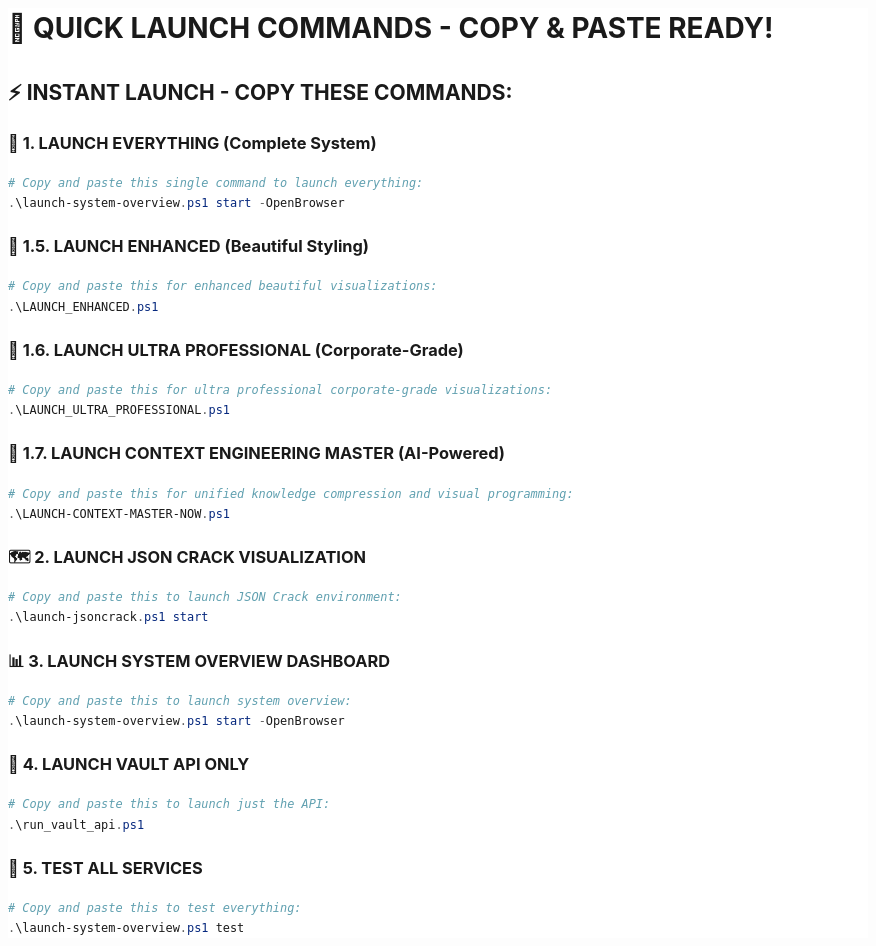 # 🚀 QUICK LAUNCH COMMANDS - COPY & PASTE READY!

## ⚡ **INSTANT LAUNCH - COPY THESE COMMANDS:**

### 🎯 **1. LAUNCH EVERYTHING (Complete System)**
```powershell
# Copy and paste this single command to launch everything:
.\launch-system-overview.ps1 start -OpenBrowser
```

### 🎨 **1.5. LAUNCH ENHANCED (Beautiful Styling)**
```powershell
# Copy and paste this for enhanced beautiful visualizations:
.\LAUNCH_ENHANCED.ps1
```

### 🚀 **1.6. LAUNCH ULTRA PROFESSIONAL (Corporate-Grade)**
```powershell
# Copy and paste this for ultra professional corporate-grade visualizations:
.\LAUNCH_ULTRA_PROFESSIONAL.ps1
```

### 🧠 **1.7. LAUNCH CONTEXT ENGINEERING MASTER (AI-Powered)**
```powershell
# Copy and paste this for unified knowledge compression and visual programming:
.\LAUNCH-CONTEXT-MASTER-NOW.ps1
```

### 🗺️ **2. LAUNCH JSON CRACK VISUALIZATION**
```powershell
# Copy and paste this to launch JSON Crack environment:
.\launch-jsoncrack.ps1 start
```

### 📊 **3. LAUNCH SYSTEM OVERVIEW DASHBOARD**
```powershell
# Copy and paste this to launch system overview:
.\launch-system-overview.ps1 start -OpenBrowser
```

### 🔧 **4. LAUNCH VAULT API ONLY**
```powershell
# Copy and paste this to launch just the API:
.\run_vault_api.ps1
```

### 🧪 **5. TEST ALL SERVICES**
```powershell
# Copy and paste this to test everything:
.\launch-system-overview.ps1 test
```
